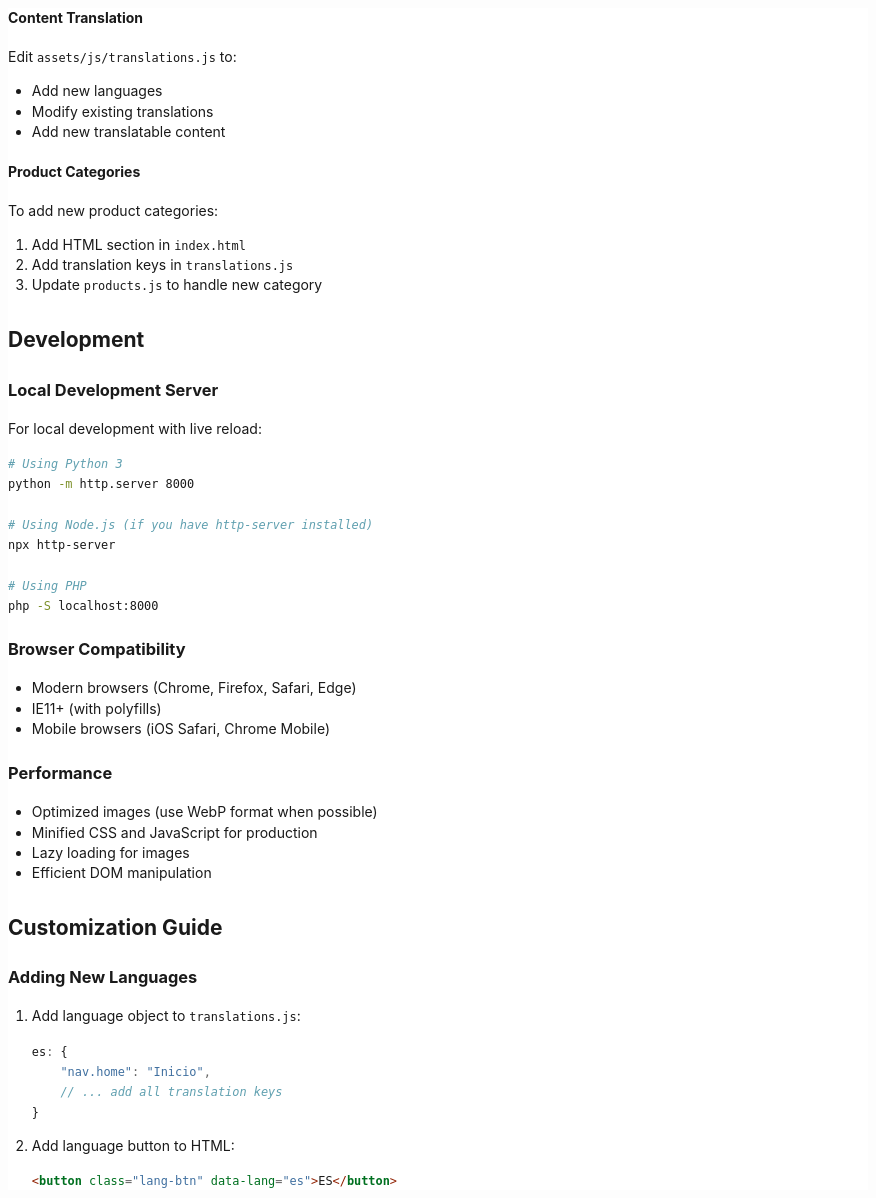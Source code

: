 #### Content Translation
Edit `assets/js/translations.js` to:
- Add new languages
- Modify existing translations
- Add new translatable content

#### Product Categories
To add new product categories:
1. Add HTML section in `index.html`
2. Add translation keys in `translations.js`
3. Update `products.js` to handle new category

## Development

### Local Development Server
For local development with live reload:

```bash
# Using Python 3
python -m http.server 8000

# Using Node.js (if you have http-server installed)
npx http-server

# Using PHP
php -S localhost:8000
```

### Browser Compatibility
- Modern browsers (Chrome, Firefox, Safari, Edge)
- IE11+ (with polyfills)
- Mobile browsers (iOS Safari, Chrome Mobile)

### Performance
- Optimized images (use WebP format when possible)
- Minified CSS and JavaScript for production
- Lazy loading for images
- Efficient DOM manipulation

## Customization Guide

### Adding New Languages
1. Add language object to `translations.js`:
   ```javascript
   es: {
       "nav.home": "Inicio",
       // ... add all translation keys
   }
   ```
2. Add language button to HTML:
   ```html
   <button class="lang-btn" data-lang="es">ES</button>
   ```
